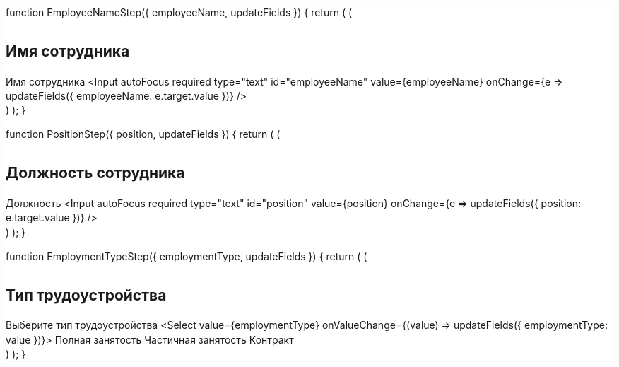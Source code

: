function EmployeeNameStep({
  employeeName,
  updateFields
}) {
  return (
    (<div className="space-y-4">
      <h2 className="text-lg font-semibold">Имя сотрудника</h2>
      <Label htmlFor="employeeName">Имя сотрудника</Label>
      <Input
        autoFocus
        required
        type="text"
        id="employeeName"
        value={employeeName}
        onChange={e => updateFields({ employeeName: e.target.value })} />
    </div>)
  );
}

function PositionStep({
  position,
  updateFields
}) {
  return (
    (<div className="space-y-4">
      <h2 className="text-lg font-semibold">Должность сотрудника</h2>
      <Label htmlFor="position">Должность</Label>
      <Input
        autoFocus
        required
        type="text"
        id="position"
        value={position}
        onChange={e => updateFields({ position: e.target.value })} />
    </div>)
  );
}

function EmploymentTypeStep({
  employmentType,
  updateFields
}) {
  return (
    (<div className="space-y-4">
      <h2 className="text-lg font-semibold">Тип трудоустройства</h2>
      <Label htmlFor="employmentType">Выберите тип трудоустройства</Label>
      <Select
        value={employmentType}
        onValueChange={(value) => updateFields({ employmentType: value })}>
        <SelectTrigger>
          <SelectValue placeholder="Выберите тип трудоустройства" />
        </SelectTrigger>
        <SelectContent>
          <SelectItem value="full-time">Полная занятость</SelectItem>
          <SelectItem value="part-time">Частичная занятость</SelectItem>
          <SelectItem value="contract">Контракт</SelectItem>
        </SelectContent>
      </Select>
    </div>)
  );
}

